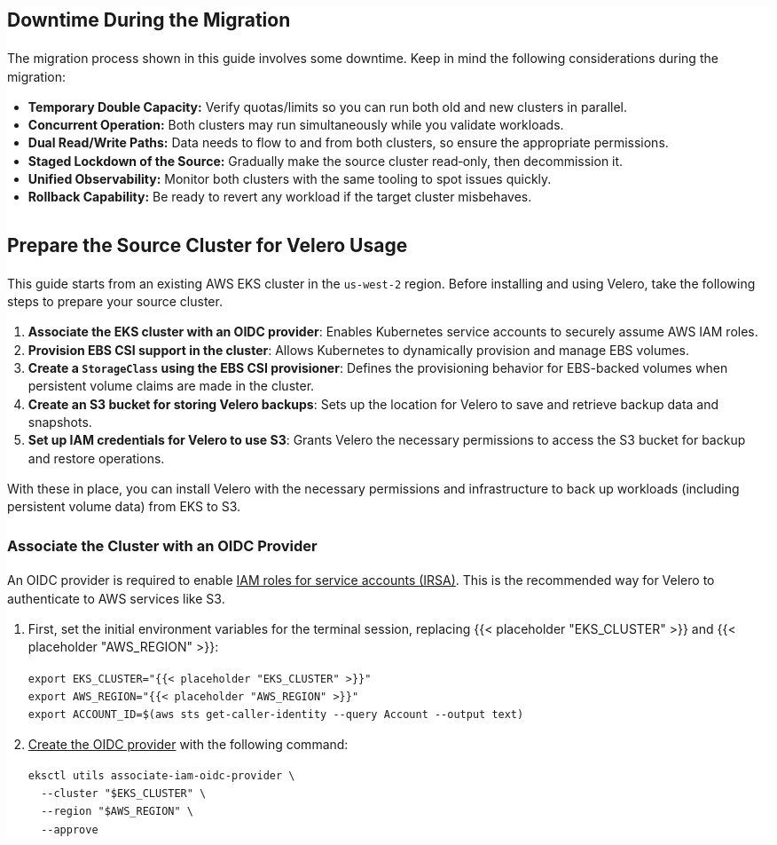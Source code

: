 ## Downtime During the Migration

The migration process shown in this guide involves some downtime. Keep in mind the following considerations during the migration:

-   **Temporary Double Capacity:** Verify quotas/limits so you can run both old and new clusters in parallel.
-   **Concurrent Operation:** Both clusters may run simultaneously while you validate workloads.
-   **Dual Read/Write Paths:** Data needs to flow to and from both clusters, so ensure the appropriate permissions.
-   **Staged Lockdown of the Source:** Gradually make the source cluster read‑only, then decommission it.
-   **Unified Observability:** Monitor both clusters with the same tooling to spot issues quickly.
-   **Rollback Capability:** Be ready to revert any workload if the target cluster misbehaves.

## Prepare the Source Cluster for Velero Usage

This guide starts from an existing AWS EKS cluster in the `us-west-2` region. Before installing and using Velero, take the following steps to prepare your source cluster.

1.  **Associate the EKS cluster with an OIDC provider**: Enables Kubernetes service accounts to securely assume AWS IAM roles.
1.  **Provision EBS CSI support in the cluster**: Allows Kubernetes to dynamically provision and manage EBS volumes.
1.  **Create a `StorageClass` using the EBS CSI provisioner**: Defines the provisioning behavior for EBS-backed volumes when persistent volume claims are made in the cluster.
1.  **Create an S3 bucket for storing Velero backups**: Sets up the location for Velero to save and retrieve backup data and snapshots.
1.  **Set up IAM credentials for Velero to use S3**: Grants Velero the necessary permissions to access the S3 bucket for backup and restore operations.

With these in place, you can install Velero with the necessary permissions and infrastructure to back up workloads (including persistent volume data) from EKS to S3.

### Associate the Cluster with an OIDC Provider

An OIDC provider is required to enable [IAM roles for service accounts (IRSA)](https://docs.aws.amazon.com/eks/latest/userguide/iam-roles-for-service-accounts.html). This is the recommended way for Velero to authenticate to AWS services like S3.

1.  First, set the initial environment variables for the terminal session, replacing {{< placeholder "EKS_CLUSTER" >}} and {{< placeholder "AWS_REGION" >}}:

    ```command
    export EKS_CLUSTER="{{< placeholder "EKS_CLUSTER" >}}"
    export AWS_REGION="{{< placeholder "AWS_REGION" >}}"
    export ACCOUNT_ID=$(aws sts get-caller-identity --query Account --output text)
    ```

1.  [Create the OIDC provider](https://docs.aws.amazon.com/eks/latest/userguide/enable-iam-roles-for-service-accounts.html) with the following command:

    ```command
    eksctl utils associate-iam-oidc-provider \
      --cluster "$EKS_CLUSTER" \
      --region "$AWS_REGION" \
      --approve
    ```
